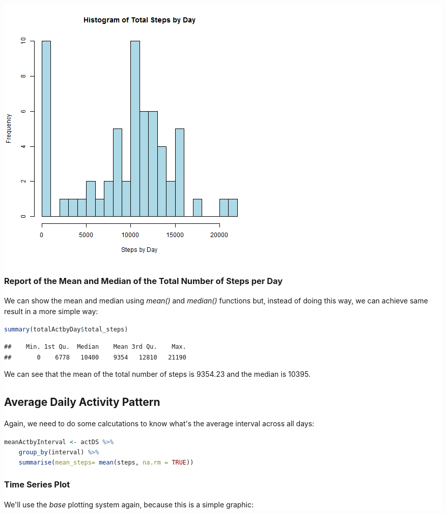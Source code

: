 ![plot of chunk unnamed-chunk-8](figure/unnamed-chunk-8-1.png) 

### Report of the Mean and Median of the Total Number of Steps per Day ###
We can show the mean and median using *mean()* and *median()* functions but, instead of doing this way, we can achieve same result in a more simple way:

```r
summary(totalActbyDay$total_steps)
```

```
##    Min. 1st Qu.  Median    Mean 3rd Qu.    Max. 
##       0    6778   10400    9354   12810   21190
```

We can see that the mean of the total number of steps is 9354.23 and the median is 10395.

## Average Daily Activity Pattern ##
Again, we need to do some calcutations to know what's the average interval across all days:

```r
meanActbyInterval <- actDS %>%
    group_by(interval) %>%
    summarise(mean_steps= mean(steps, na.rm = TRUE))
```

### Time Series Plot ###
We'll use the *base* plotting system again, because this is a simple graphic:
